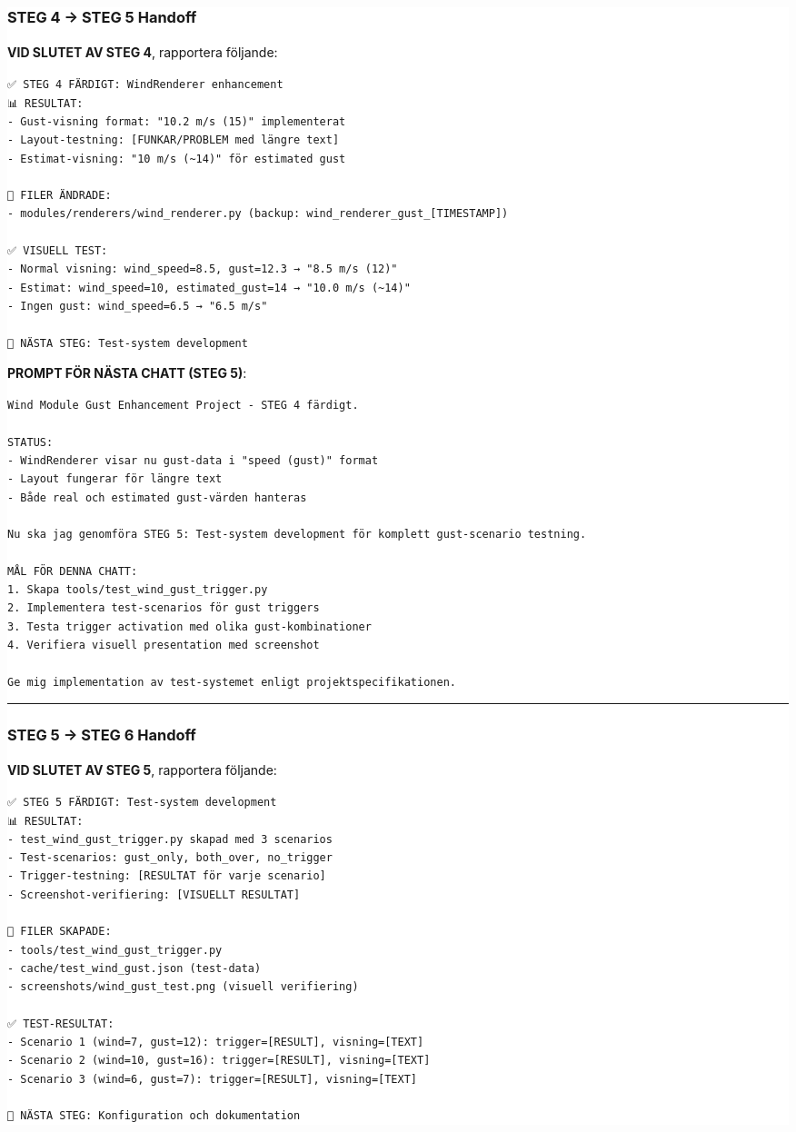 
### **STEG 4 → STEG 5 Handoff**

**VID SLUTET AV STEG 4**, rapportera följande:
```
✅ STEG 4 FÄRDIGT: WindRenderer enhancement
📊 RESULTAT:
- Gust-visning format: "10.2 m/s (15)" implementerat
- Layout-testning: [FUNKAR/PROBLEM med längre text]
- Estimat-visning: "10 m/s (~14)" för estimated gust

📁 FILER ÄNDRADE:
- modules/renderers/wind_renderer.py (backup: wind_renderer_gust_[TIMESTAMP])

✅ VISUELL TEST:
- Normal visning: wind_speed=8.5, gust=12.3 → "8.5 m/s (12)"
- Estimat: wind_speed=10, estimated_gust=14 → "10.0 m/s (~14)"
- Ingen gust: wind_speed=6.5 → "6.5 m/s"

🎯 NÄSTA STEG: Test-system development
```

**PROMPT FÖR NÄSTA CHATT (STEG 5)**:
```
Wind Module Gust Enhancement Project - STEG 4 färdigt.

STATUS:
- WindRenderer visar nu gust-data i "speed (gust)" format
- Layout fungerar för längre text
- Både real och estimated gust-värden hanteras

Nu ska jag genomföra STEG 5: Test-system development för komplett gust-scenario testning.

MÅL FÖR DENNA CHATT:
1. Skapa tools/test_wind_gust_trigger.py
2. Implementera test-scenarios för gust triggers
3. Testa trigger activation med olika gust-kombinationer
4. Verifiera visuell presentation med screenshot

Ge mig implementation av test-systemet enligt projektspecifikationen.
```

---

### **STEG 5 → STEG 6 Handoff**

**VID SLUTET AV STEG 5**, rapportera följande:
```
✅ STEG 5 FÄRDIGT: Test-system development
📊 RESULTAT:
- test_wind_gust_trigger.py skapad med 3 scenarios
- Test-scenarios: gust_only, both_over, no_trigger
- Trigger-testning: [RESULTAT för varje scenario]
- Screenshot-verifiering: [VISUELLT RESULTAT]

📁 FILER SKAPADE:
- tools/test_wind_gust_trigger.py
- cache/test_wind_gust.json (test-data)
- screenshots/wind_gust_test.png (visuell verifiering)

✅ TEST-RESULTAT:
- Scenario 1 (wind=7, gust=12): trigger=[RESULT], visning=[TEXT]
- Scenario 2 (wind=10, gust=16): trigger=[RESULT], visning=[TEXT]  
- Scenario 3 (wind=6, gust=7): trigger=[RESULT], visning=[TEXT]

🎯 NÄSTA STEG: Konfiguration och dokumentation
```